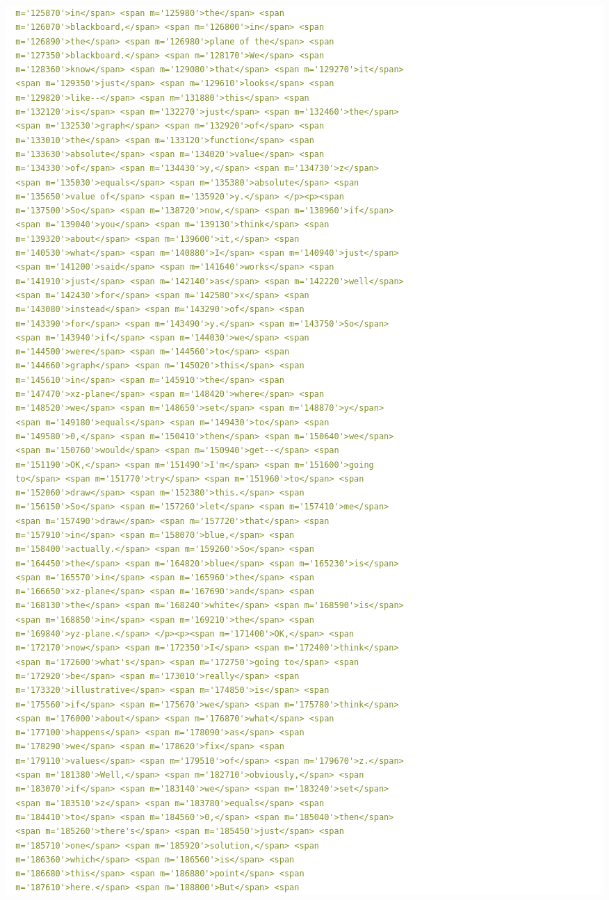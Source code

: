 ```yaml
  m='125870'>in</span> <span m='125980'>the</span> <span
  m='126070'>blackboard,</span> <span m='126800'>in</span> <span
  m='126890'>the</span> <span m='126980'>plane of the</span> <span
  m='127350'>blackboard.</span> <span m='128170'>We</span> <span
  m='128360'>know</span> <span m='129080'>that</span> <span m='129270'>it</span>
  <span m='129350'>just</span> <span m='129610'>looks</span> <span
  m='129820'>like--</span> <span m='131880'>this</span> <span
  m='132120'>is</span> <span m='132270'>just</span> <span m='132460'>the</span>
  <span m='132530'>graph</span> <span m='132920'>of</span> <span
  m='133010'>the</span> <span m='133120'>function</span> <span
  m='133630'>absolute</span> <span m='134020'>value</span> <span
  m='134330'>of</span> <span m='134430'>y,</span> <span m='134730'>z</span>
  <span m='135030'>equals</span> <span m='135380'>absolute</span> <span
  m='135650'>value of</span> <span m='135920'>y.</span> </p><p><span
  m='137500'>So</span> <span m='138720'>now,</span> <span m='138960'>if</span>
  <span m='139040'>you</span> <span m='139130'>think</span> <span
  m='139320'>about</span> <span m='139600'>it,</span> <span
  m='140530'>what</span> <span m='140880'>I</span> <span m='140940'>just</span>
  <span m='141200'>said</span> <span m='141640'>works</span> <span
  m='141910'>just</span> <span m='142140'>as</span> <span m='142220'>well</span>
  <span m='142430'>for</span> <span m='142580'>x</span> <span
  m='143080'>instead</span> <span m='143290'>of</span> <span
  m='143390'>for</span> <span m='143490'>y.</span> <span m='143750'>So</span>
  <span m='143940'>if</span> <span m='144030'>we</span> <span
  m='144500'>were</span> <span m='144560'>to</span> <span
  m='144660'>graph</span> <span m='145020'>this</span> <span
  m='145610'>in</span> <span m='145910'>the</span> <span
  m='147470'>xz-plane</span> <span m='148420'>where</span> <span
  m='148520'>we</span> <span m='148650'>set</span> <span m='148870'>y</span>
  <span m='149180'>equals</span> <span m='149430'>to</span> <span
  m='149580'>0,</span> <span m='150410'>then</span> <span m='150640'>we</span>
  <span m='150760'>would</span> <span m='150940'>get--</span> <span
  m='151190'>OK,</span> <span m='151490'>I'm</span> <span m='151600'>going
  to</span> <span m='151770'>try</span> <span m='151960'>to</span> <span
  m='152060'>draw</span> <span m='152380'>this.</span> <span
  m='156150'>So</span> <span m='157260'>let</span> <span m='157410'>me</span>
  <span m='157490'>draw</span> <span m='157720'>that</span> <span
  m='157910'>in</span> <span m='158070'>blue,</span> <span
  m='158400'>actually.</span> <span m='159260'>So</span> <span
  m='164450'>the</span> <span m='164820'>blue</span> <span m='165230'>is</span>
  <span m='165570'>in</span> <span m='165960'>the</span> <span
  m='166650'>xz-plane</span> <span m='167690'>and</span> <span
  m='168130'>the</span> <span m='168240'>white</span> <span m='168590'>is</span>
  <span m='168850'>in</span> <span m='169210'>the</span> <span
  m='169840'>yz-plane.</span> </p><p><span m='171400'>OK,</span> <span
  m='172170'>now</span> <span m='172350'>I</span> <span m='172400'>think</span>
  <span m='172600'>what's</span> <span m='172750'>going to</span> <span
  m='172920'>be</span> <span m='173010'>really</span> <span
  m='173320'>illustrative</span> <span m='174850'>is</span> <span
  m='175560'>if</span> <span m='175670'>we</span> <span m='175780'>think</span>
  <span m='176000'>about</span> <span m='176870'>what</span> <span
  m='177100'>happens</span> <span m='178090'>as</span> <span
  m='178290'>we</span> <span m='178620'>fix</span> <span
  m='179110'>values</span> <span m='179510'>of</span> <span m='179670'>z.</span>
  <span m='181380'>Well,</span> <span m='182710'>obviously,</span> <span
  m='183070'>if</span> <span m='183140'>we</span> <span m='183240'>set</span>
  <span m='183510'>z</span> <span m='183780'>equals</span> <span
  m='184410'>to</span> <span m='184560'>0,</span> <span m='185040'>then</span>
  <span m='185260'>there's</span> <span m='185450'>just</span> <span
  m='185710'>one</span> <span m='185920'>solution,</span> <span
  m='186360'>which</span> <span m='186560'>is</span> <span
  m='186680'>this</span> <span m='186880'>point</span> <span
  m='187610'>here.</span> <span m='188800'>But</span> <span
```